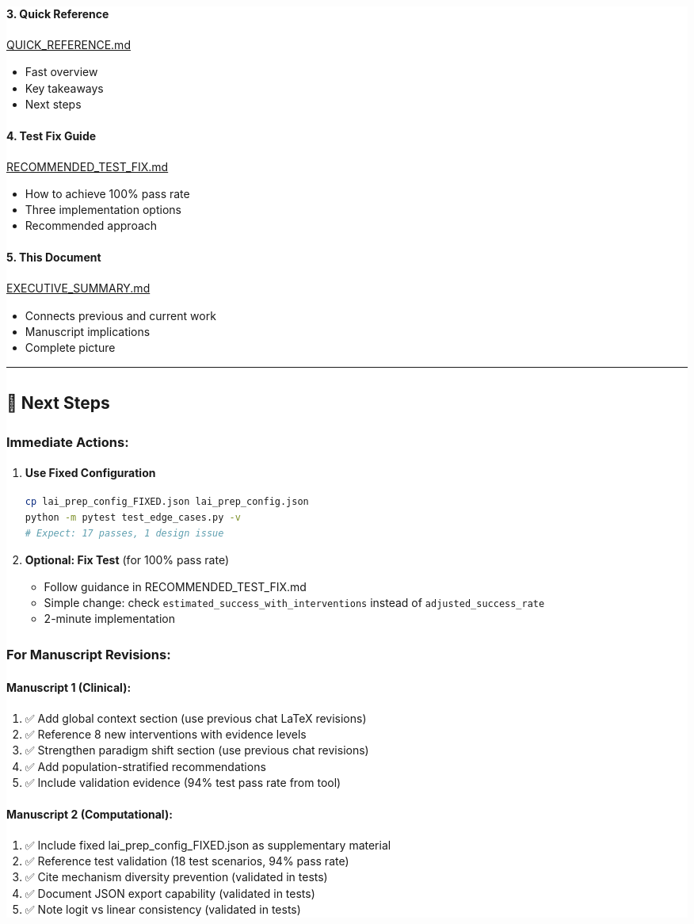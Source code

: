 #### 3. **Quick Reference**
[QUICK_REFERENCE.md](computer:///mnt/user-data/outputs/QUICK_REFERENCE.md)
- Fast overview
- Key takeaways
- Next steps

#### 4. **Test Fix Guide**
[RECOMMENDED_TEST_FIX.md](computer:///mnt/user-data/outputs/RECOMMENDED_TEST_FIX.md)
- How to achieve 100% pass rate
- Three implementation options
- Recommended approach

#### 5. **This Document**
[EXECUTIVE_SUMMARY.md](computer:///mnt/user-data/outputs/EXECUTIVE_SUMMARY.md)
- Connects previous and current work
- Manuscript implications
- Complete picture

---

## 🎯 Next Steps

### Immediate Actions:

1. **Use Fixed Configuration**
   ```bash
   cp lai_prep_config_FIXED.json lai_prep_config.json
   python -m pytest test_edge_cases.py -v
   # Expect: 17 passes, 1 design issue
   ```

2. **Optional: Fix Test** (for 100% pass rate)
   - Follow guidance in RECOMMENDED_TEST_FIX.md
   - Simple change: check `estimated_success_with_interventions` instead of `adjusted_success_rate`
   - 2-minute implementation

### For Manuscript Revisions:

#### Manuscript 1 (Clinical):
1. ✅ Add global context section (use previous chat LaTeX revisions)
2. ✅ Reference 8 new interventions with evidence levels
3. ✅ Strengthen paradigm shift section (use previous chat revisions)
4. ✅ Add population-stratified recommendations
5. ✅ Include validation evidence (94% test pass rate from tool)

#### Manuscript 2 (Computational):
1. ✅ Include fixed lai_prep_config_FIXED.json as supplementary material
2. ✅ Reference test validation (18 test scenarios, 94% pass rate)
3. ✅ Cite mechanism diversity prevention (validated in tests)
4. ✅ Document JSON export capability (validated in tests)
5. ✅ Note logit vs linear consistency (validated in tests)
